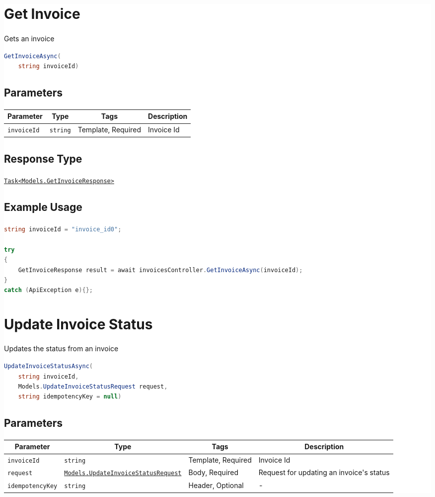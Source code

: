
# Get Invoice

Gets an invoice

```csharp
GetInvoiceAsync(
    string invoiceId)
```

## Parameters

| Parameter | Type | Tags | Description |
|  --- | --- | --- | --- |
| `invoiceId` | `string` | Template, Required | Invoice Id |

## Response Type

[`Task<Models.GetInvoiceResponse>`](../../doc/models/get-invoice-response.md)

## Example Usage

```csharp
string invoiceId = "invoice_id0";

try
{
    GetInvoiceResponse result = await invoicesController.GetInvoiceAsync(invoiceId);
}
catch (ApiException e){};
```


# Update Invoice Status

Updates the status from an invoice

```csharp
UpdateInvoiceStatusAsync(
    string invoiceId,
    Models.UpdateInvoiceStatusRequest request,
    string idempotencyKey = null)
```

## Parameters

| Parameter | Type | Tags | Description |
|  --- | --- | --- | --- |
| `invoiceId` | `string` | Template, Required | Invoice Id |
| `request` | [`Models.UpdateInvoiceStatusRequest`](../../doc/models/update-invoice-status-request.md) | Body, Required | Request for updating an invoice's status |
| `idempotencyKey` | `string` | Header, Optional | - |
